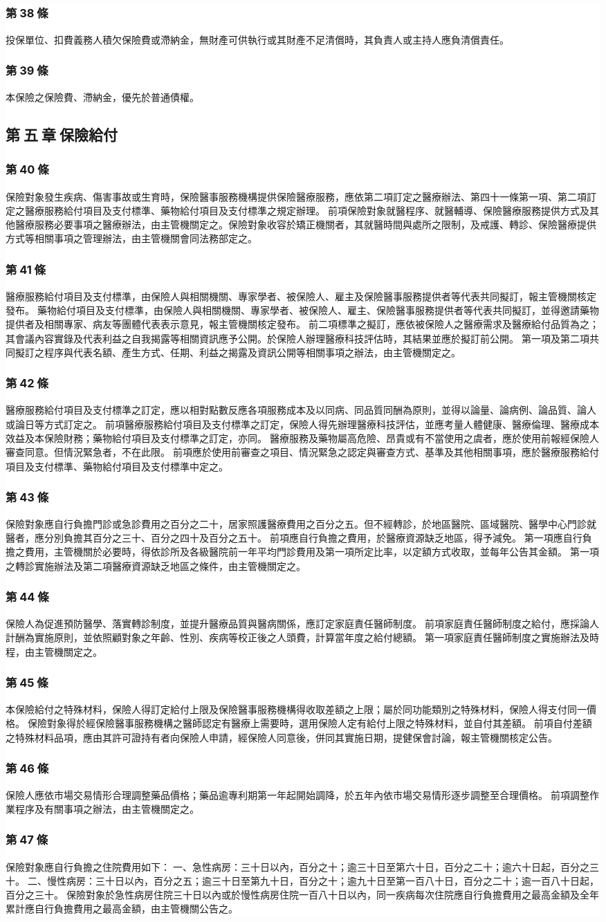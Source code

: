 ### 第 38 條
投保單位、扣費義務人積欠保險費或滯納金，無財產可供執行或其財產不足清償時，其負責人或主持人應負清償責任。

### 第 39 條
本保險之保險費、滯納金，優先於普通債權。

## 第 五 章 保險給付

### 第 40 條
保險對象發生疾病、傷害事故或生育時，保險醫事服務機構提供保險醫療服務，應依第二項訂定之醫療辦法、第四十一條第一項、第二項訂定之醫療服務給付項目及支付標準、藥物給付項目及支付標準之規定辦理。
前項保險對象就醫程序、就醫輔導、保險醫療服務提供方式及其他醫療服務必要事項之醫療辦法，由主管機關定之。保險對象收容於矯正機關者，其就醫時間與處所之限制，及戒護、轉診、保險醫療提供方式等相關事項之管理辦法，由主管機關會同法務部定之。

### 第 41 條
醫療服務給付項目及支付標準，由保險人與相關機關、專家學者、被保險人、雇主及保險醫事服務提供者等代表共同擬訂，報主管機關核定發布。
藥物給付項目及支付標準，由保險人與相關機關、專家學者、被保險人、雇主、保險醫事服務提供者等代表共同擬訂，並得邀請藥物提供者及相關專家、病友等團體代表表示意見，報主管機關核定發布。
前二項標準之擬訂，應依被保險人之醫療需求及醫療給付品質為之；其會議內容實錄及代表利益之自我揭露等相關資訊應予公開。於保險人辦理醫療科技評估時，其結果並應於擬訂前公開。
第一項及第二項共同擬訂之程序與代表名額、產生方式、任期、利益之揭露及資訊公開等相關事項之辦法，由主管機關定之。

### 第 42 條
醫療服務給付項目及支付標準之訂定，應以相對點數反應各項服務成本及以同病、同品質同酬為原則，並得以論量、論病例、論品質、論人或論日等方式訂定之。
前項醫療服務給付項目及支付標準之訂定，保險人得先辦理醫療科技評估，並應考量人體健康、醫療倫理、醫療成本效益及本保險財務；藥物給付項目及支付標準之訂定，亦同。
醫療服務及藥物屬高危險、昂貴或有不當使用之虞者，應於使用前報經保險人審查同意。但情況緊急者，不在此限。
前項應於使用前審查之項目、情況緊急之認定與審查方式、基準及其他相關事項，應於醫療服務給付項目及支付標準、藥物給付項目及支付標準中定之。

### 第 43 條
保險對象應自行負擔門診或急診費用之百分之二十，居家照護醫療費用之百分之五。但不經轉診，於地區醫院、區域醫院、醫學中心門診就醫者，應分別負擔其百分之三十、百分之四十及百分之五十。
前項應自行負擔之費用，於醫療資源缺乏地區，得予減免。
第一項應自行負擔之費用，主管機關於必要時，得依診所及各級醫院前一年平均門診費用及第一項所定比率，以定額方式收取，並每年公告其金額。
第一項之轉診實施辦法及第二項醫療資源缺乏地區之條件，由主管機關定之。

### 第 44 條
保險人為促進預防醫學、落實轉診制度，並提升醫療品質與醫病關係，應訂定家庭責任醫師制度。
前項家庭責任醫師制度之給付，應採論人計酬為實施原則，並依照顧對象之年齡、性別、疾病等校正後之人頭費，計算當年度之給付總額。
第一項家庭責任醫師制度之實施辦法及時程，由主管機關定之。

### 第 45 條
本保險給付之特殊材料，保險人得訂定給付上限及保險醫事服務機構得收取差額之上限；屬於同功能類別之特殊材料，保險人得支付同一價格。
保險對象得於經保險醫事服務機構之醫師認定有醫療上需要時，選用保險人定有給付上限之特殊材料，並自付其差額。
前項自付差額之特殊材料品項，應由其許可證持有者向保險人申請，經保險人同意後，併同其實施日期，提健保會討論，報主管機關核定公告。

### 第 46 條
保險人應依市場交易情形合理調整藥品價格；藥品逾專利期第一年起開始調降，於五年內依市場交易情形逐步調整至合理價格。
前項調整作業程序及有關事項之辦法，由主管機關定之。

### 第 47 條
保險對象應自行負擔之住院費用如下：
一、急性病房：三十日以內，百分之十；逾三十日至第六十日，百分之二十；逾六十日起，百分之三十。
二、慢性病房：三十日以內，百分之五；逾三十日至第九十日，百分之十；逾九十日至第一百八十日，百分之二十；逾一百八十日起，百分之三十。
保險對象於急性病房住院三十日以內或於慢性病房住院一百八十日以內，同一疾病每次住院應自行負擔費用之最高金額及全年累計應自行負擔費用之最高金額，由主管機關公告之。
